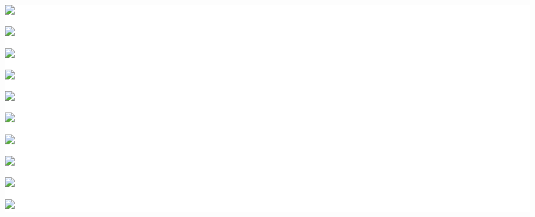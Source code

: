 </div>

<div class="col-lg-3 col-md-4 col-sm-6 col-xs-12 p-2">

<a href="image/23695-0045.png"><img width = 100% src="preview/23695-0045.png"></a>

</div>

<div class="col-lg-3 col-md-4 col-sm-6 col-xs-12 p-2">

<a href="image/23695-0046.png"><img width = 100% src="preview/23695-0046.png"></a>

</div>

<div class="col-lg-3 col-md-4 col-sm-6 col-xs-12 p-2">

<a href="image/23695-0047.png"><img width = 100% src="preview/23695-0047.png"></a>

</div>

<div class="col-lg-3 col-md-4 col-sm-6 col-xs-12 p-2">

<a href="image/23695-0048.png"><img width = 100% src="preview/23695-0048.png"></a>

</div>

<div class="col-lg-3 col-md-4 col-sm-6 col-xs-12 p-2">

<a href="image/23695-0049.png"><img width = 100% src="preview/23695-0049.png"></a>

</div>

<div class="col-lg-3 col-md-4 col-sm-6 col-xs-12 p-2">

<a href="image/23695-0050.png"><img width = 100% src="preview/23695-0050.png"></a>

</div>

<div class="col-lg-3 col-md-4 col-sm-6 col-xs-12 p-2">

<a href="image/23695-0051.png"><img width = 100% src="preview/23695-0051.png"></a>

</div>

<div class="col-lg-3 col-md-4 col-sm-6 col-xs-12 p-2">

<a href="image/23695-0052.png"><img width = 100% src="preview/23695-0052.png"></a>

</div>

<div class="col-lg-3 col-md-4 col-sm-6 col-xs-12 p-2">

<a href="image/23695-0053.png"><img width = 100% src="preview/23695-0053.png"></a>

</div>

<div class="col-lg-3 col-md-4 col-sm-6 col-xs-12 p-2">

<a href="image/23695-0054.png"><img width = 100% src="preview/23695-0054.png"></a>
